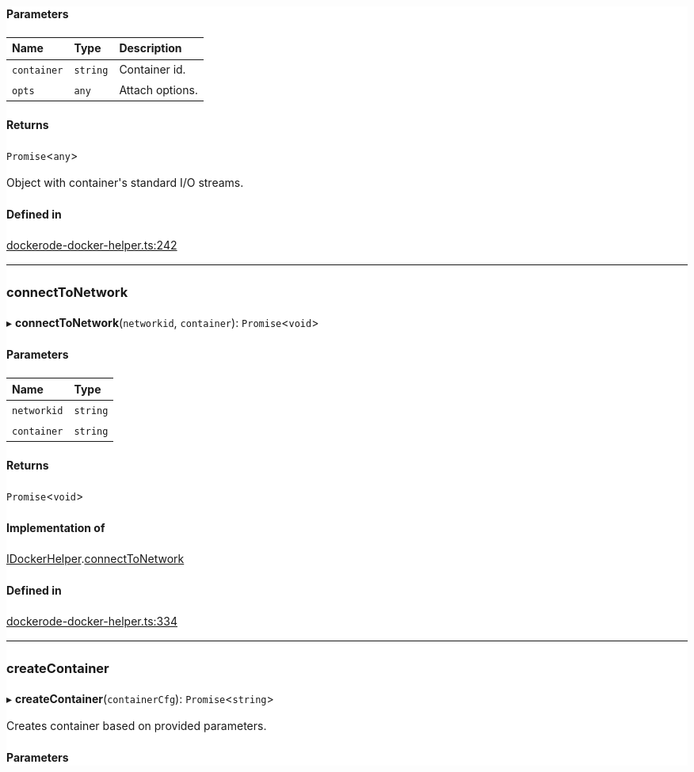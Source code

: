 #### Parameters

| Name | Type | Description |
| :------ | :------ | :------ |
| `container` | `string` | Container id. |
| `opts` | `any` | Attach options. |

#### Returns

`Promise`<`any`\>

Object with container's standard I/O streams.

#### Defined in

[dockerode-docker-helper.ts:242](https://github.com/scramjetorg/transform-hub/blob/HEAD/packages/adapters/src/dockerode-docker-helper.ts#L242)

___

### connectToNetwork

▸ **connectToNetwork**(`networkid`, `container`): `Promise`<`void`\>

#### Parameters

| Name | Type |
| :------ | :------ |
| `networkid` | `string` |
| `container` | `string` |

#### Returns

`Promise`<`void`\>

#### Implementation of

[IDockerHelper](../interfaces/idockerhelper.md).[connectToNetwork](../interfaces/idockerhelper.md#connecttonetwork)

#### Defined in

[dockerode-docker-helper.ts:334](https://github.com/scramjetorg/transform-hub/blob/HEAD/packages/adapters/src/dockerode-docker-helper.ts#L334)

___

### createContainer

▸ **createContainer**(`containerCfg`): `Promise`<`string`\>

Creates container based on provided parameters.

#### Parameters
